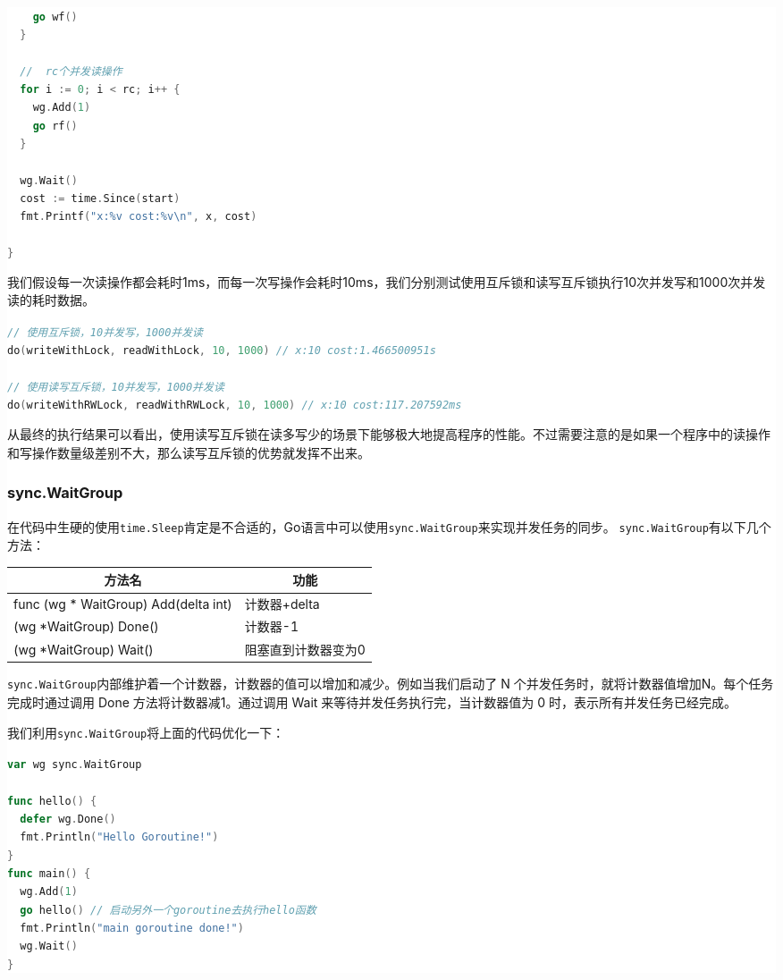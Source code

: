```go
    go wf()
  }

  //  rc个并发读操作
  for i := 0; i < rc; i++ {
    wg.Add(1)
    go rf()
  }

  wg.Wait()
  cost := time.Since(start)
  fmt.Printf("x:%v cost:%v\n", x, cost)

}
```

我们假设每一次读操作都会耗时1ms，而每一次写操作会耗时10ms，我们分别测试使用互斥锁和读写互斥锁执行10次并发写和1000次并发读的耗时数据。

```go
// 使用互斥锁，10并发写，1000并发读
do(writeWithLock, readWithLock, 10, 1000) // x:10 cost:1.466500951s

// 使用读写互斥锁，10并发写，1000并发读
do(writeWithRWLock, readWithRWLock, 10, 1000) // x:10 cost:117.207592ms
```

从最终的执行结果可以看出，使用读写互斥锁在读多写少的场景下能够极大地提高程序的性能。不过需要注意的是如果一个程序中的读操作和写操作数量级差别不大，那么读写互斥锁的优势就发挥不出来。

### sync.WaitGroup

在代码中生硬的使用`time.Sleep`肯定是不合适的，Go语言中可以使用`sync.WaitGroup`来实现并发任务的同步。 `sync.WaitGroup`有以下几个方法：

| 方法名                                   | 功能         |
| ------------------------------------- | ---------- |
| func (wg \* WaitGroup) Add(delta int) | 计数器+delta  |
| (wg \*WaitGroup) Done()               | 计数器-1      |
| (wg \*WaitGroup) Wait()               | 阻塞直到计数器变为0 |

`sync.WaitGroup`内部维护着一个计数器，计数器的值可以增加和减少。例如当我们启动了 N 个并发任务时，就将计数器值增加N。每个任务完成时通过调用 Done 方法将计数器减1。通过调用 Wait 来等待并发任务执行完，当计数器值为 0 时，表示所有并发任务已经完成。

我们利用`sync.WaitGroup`将上面的代码优化一下：

```go
var wg sync.WaitGroup

func hello() {
  defer wg.Done()
  fmt.Println("Hello Goroutine!")
}
func main() {
  wg.Add(1)
  go hello() // 启动另外一个goroutine去执行hello函数
  fmt.Println("main goroutine done!")
  wg.Wait()
}
```

